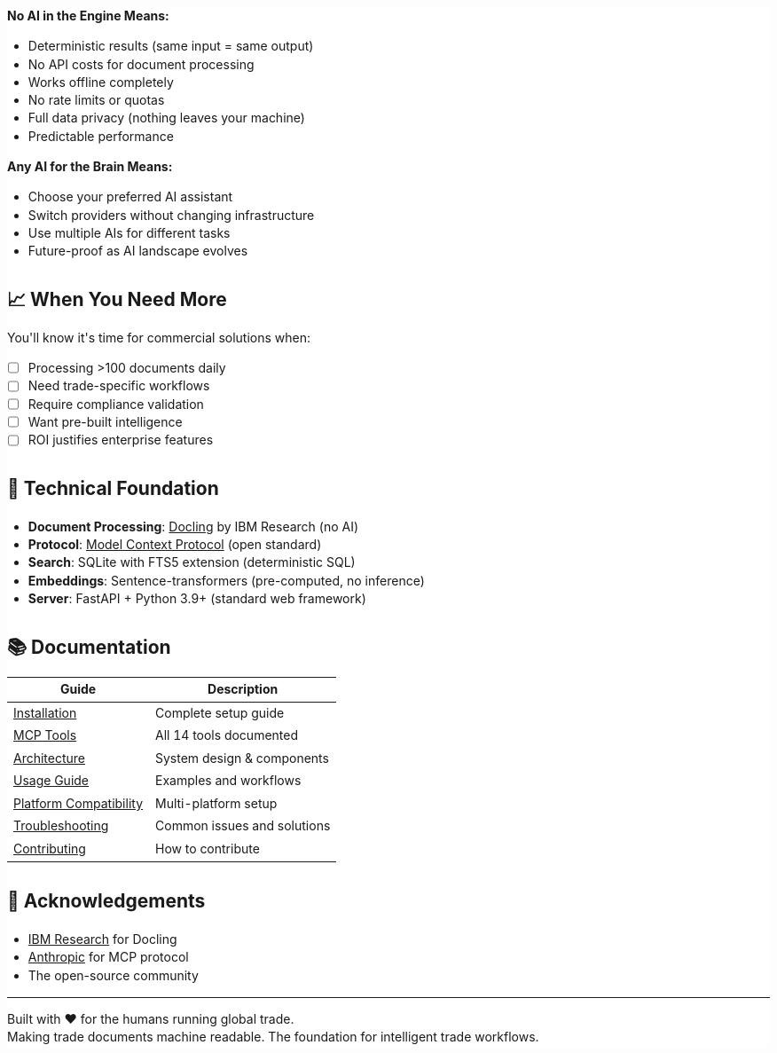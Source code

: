 **No AI in the Engine Means:**
- Deterministic results (same input = same output)
- No API costs for document processing
- Works offline completely
- No rate limits or quotas
- Full data privacy (nothing leaves your machine)
- Predictable performance

**Any AI for the Brain Means:**
- Choose your preferred AI assistant
- Switch providers without changing infrastructure
- Use multiple AIs for different tasks
- Future-proof as AI landscape evolves

## 📈 When You Need More

You'll know it's time for commercial solutions when:
- [ ] Processing >100 documents daily
- [ ] Need trade-specific workflows
- [ ] Require compliance validation
- [ ] Want pre-built intelligence
- [ ] ROI justifies enterprise features

## 🔗 Technical Foundation

- **Document Processing**: [Docling](https://github.com/DS4SD/docling) by IBM Research (no AI)
- **Protocol**: [Model Context Protocol](https://modelcontextprotocol.io) (open standard)
- **Search**: SQLite with FTS5 extension (deterministic SQL)
- **Embeddings**: Sentence-transformers (pre-computed, no inference)
- **Server**: FastAPI + Python 3.9+ (standard web framework)

## 📚 Documentation

| Guide | Description |
|-------|-------------|
| [Installation](INSTALLATION.md) | Complete setup guide |
| [MCP Tools](MCP_TOOLS_REFERENCE.md) | All 14 tools documented |
| [Architecture](ARCHITECTURE.md) | System design & components |
| [Usage Guide](USAGE_GUIDE.md) | Examples and workflows |
| [Platform Compatibility](PLATFORM_COMPATIBILITY.md) | Multi-platform setup |
| [Troubleshooting](TROUBLESHOOTING.md) | Common issues and solutions |
| [Contributing](CONTRIBUTING.md) | How to contribute |

## 🙏 Acknowledgements

- [IBM Research](https://github.com/DS4SD) for Docling
- [Anthropic](https://anthropic.com) for MCP protocol
- The open-source community

---

Built with ❤️ for the humans running global trade.  
Making trade documents machine readable. The foundation for intelligent trade workflows.
